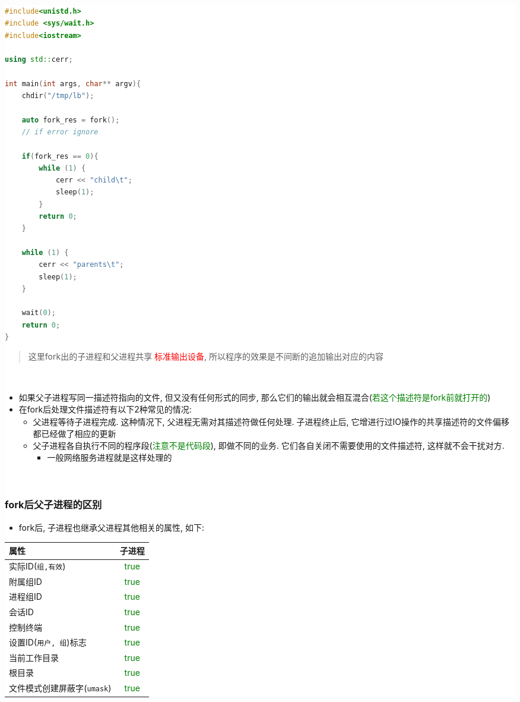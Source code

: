 ```cpp
#include<unistd.h>
#include <sys/wait.h>
#include<iostream>

using std::cerr;

int main(int args, char** argv){
    chdir("/tmp/lb");

    auto fork_res = fork();
    // if error ignore

    if(fork_res == 0){
        while (1) {
            cerr << "child\t";
            sleep(1);
        }
        return 0;
    }

    while (1) {
        cerr << "parents\t";
        sleep(1);
    }

    wait(0);
    return 0;
}
```
> 这里fork出的子进程和父进程共享 <font color=red>标准输出设备</font>, 所以程序的效果是不间断的追加输出对应的内容


<br/>

- 如果父子进程写同一描述符指向的文件, 但又没有任何形式的同步, 那么它们的输出就会相互混合(<font color=green>若这个描述符是fork前就打开的</font>)
- 在fork后处理文件描述符有以下2种常见的情况:
    - 父进程等待子进程完成. 这种情况下, 父进程无需对其描述符做任何处理. 子进程终止后, 它增进行过IO操作的共享描述符的文件偏移都已经做了相应的更新
    - 父子进程各自执行不同的程序段(<font color=green>注意不是代码段</font>), 即做不同的业务. 它们各自关闭不需要使用的文件描述符, 这样就不会干扰对方.
        - 一般网络服务进程就是这样处理的



<br/>

### fork后父子进程的区别
- fork后, 子进程也继承父进程其他相关的属性, 如下:

|属性|子进程|
|:-|:-:|
|实际ID(`组,有效`)|<font color=green>true</font>|
|附属组ID|<font color=green>true</font>|
|进程组ID|<font color=green>true</font>|
|会话ID|<font color=green>true</font>|
|控制终端|<font color=green>true</font>|
|设置ID(`用户, 组`)标志|<font color=green>true</font>|
|当前工作目录|<font color=green>true</font>|
|根目录|<font color=green>true</font>|
|文件模式创建屏蔽字(`umask`)|<font color=green>true</font>|